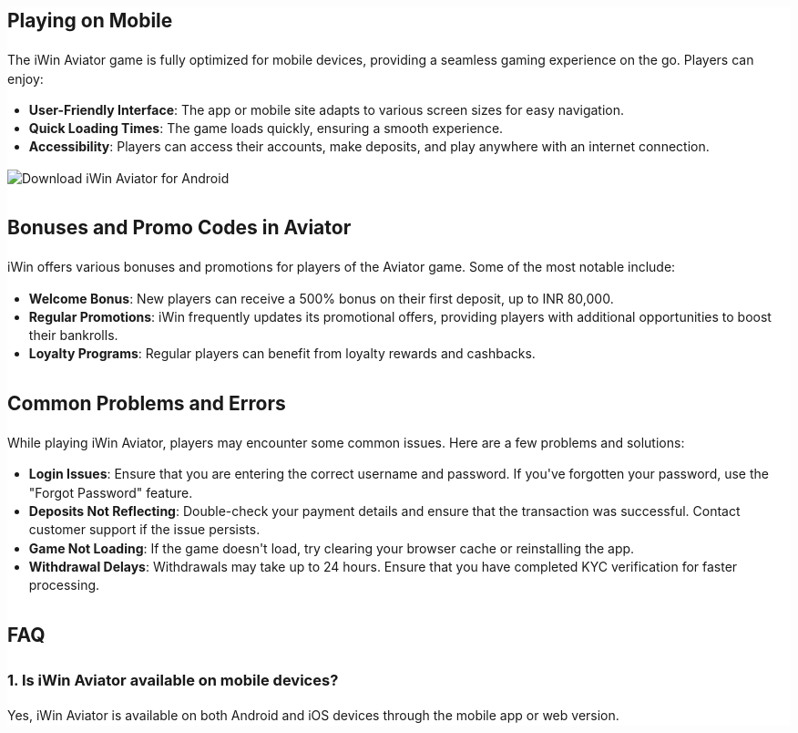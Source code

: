 ## Playing on Mobile

The iWin Aviator game is fully optimized for mobile devices, providing a
seamless gaming experience on the go. Players can enjoy:

-   **User-Friendly Interface**: The app or mobile site adapts to
    various screen sizes for easy navigation.
-   **Quick Loading Times**: The game loads quickly, ensuring a smooth
    experience.
-   **Accessibility**: Players can access their accounts, make deposits,
    and play anywhere with an internet connection.

![Download iWin Aviator for
Android](https://1winonline.in/wp-content/uploads/2023/03/Download-Aviator-App-for-Android-_.webp)

## Bonuses and Promo Codes in Aviator

iWin offers various bonuses and promotions for players of the Aviator
game. Some of the most notable include:

-   **Welcome Bonus**: New players can receive a 500% bonus on their
    first deposit, up to INR 80,000.
-   **Regular Promotions**: iWin frequently updates its promotional
    offers, providing players with additional opportunities to boost
    their bankrolls.
-   **Loyalty Programs**: Regular players can benefit from loyalty
    rewards and cashbacks.

## Common Problems and Errors

While playing iWin Aviator, players may encounter some common issues.
Here are a few problems and solutions:

-   **Login Issues**: Ensure that you are entering the correct username
    and password. If you've forgotten your password, use the "Forgot
    Password" feature.
-   **Deposits Not Reflecting**: Double-check your payment details and
    ensure that the transaction was successful. Contact customer support
    if the issue persists.
-   **Game Not Loading**: If the game doesn't load, try clearing your
    browser cache or reinstalling the app.
-   **Withdrawal Delays**: Withdrawals may take up to 24 hours. Ensure
    that you have completed KYC verification for faster processing.

## FAQ

### 1. Is iWin Aviator available on mobile devices?

Yes, iWin Aviator is available on both Android and iOS devices through
the mobile app or web version.
